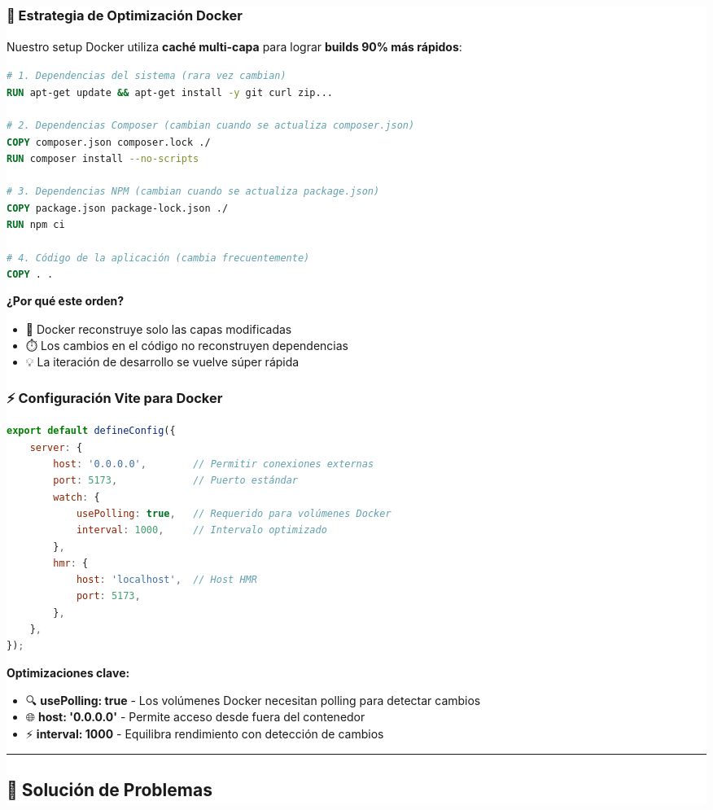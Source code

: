 ### 🐳 Estrategia de Optimización Docker

Nuestro setup Docker utiliza **caché multi-capa** para lograr **builds 90% más rápidos**:

```dockerfile
# 1. Dependencias del sistema (rara vez cambian)
RUN apt-get update && apt-get install -y git curl zip...

# 2. Dependencias Composer (cambian cuando se actualiza composer.json)
COPY composer.json composer.lock ./
RUN composer install --no-scripts

# 3. Dependencias NPM (cambian cuando se actualiza package.json)
COPY package.json package-lock.json ./
RUN npm ci

# 4. Código de la aplicación (cambia frecuentemente)
COPY . .
```

**¿Por qué este orden?**
- 🚀 Docker reconstruye solo las capas modificadas
- ⏱️ Los cambios en el código no reconstruyen dependencias
- 💡 La iteración de desarrollo se vuelve súper rápida

### ⚡ Configuración Vite para Docker

```javascript
export default defineConfig({
    server: {
        host: '0.0.0.0',        // Permitir conexiones externas
        port: 5173,             // Puerto estándar
        watch: {
            usePolling: true,   // Requerido para volúmenes Docker
            interval: 1000,     // Intervalo optimizado
        },
        hmr: {
            host: 'localhost',  // Host HMR
            port: 5173,
        },
    },
});
```

**Optimizaciones clave:**
- 🔍 **usePolling: true** - Los volúmenes Docker necesitan polling para detectar cambios
- 🌐 **host: '0.0.0.0'** - Permite acceso desde fuera del contenedor
- ⚡ **interval: 1000** - Equilibra rendimiento con detección de cambios

---

## 🚨 Solución de Problemas
